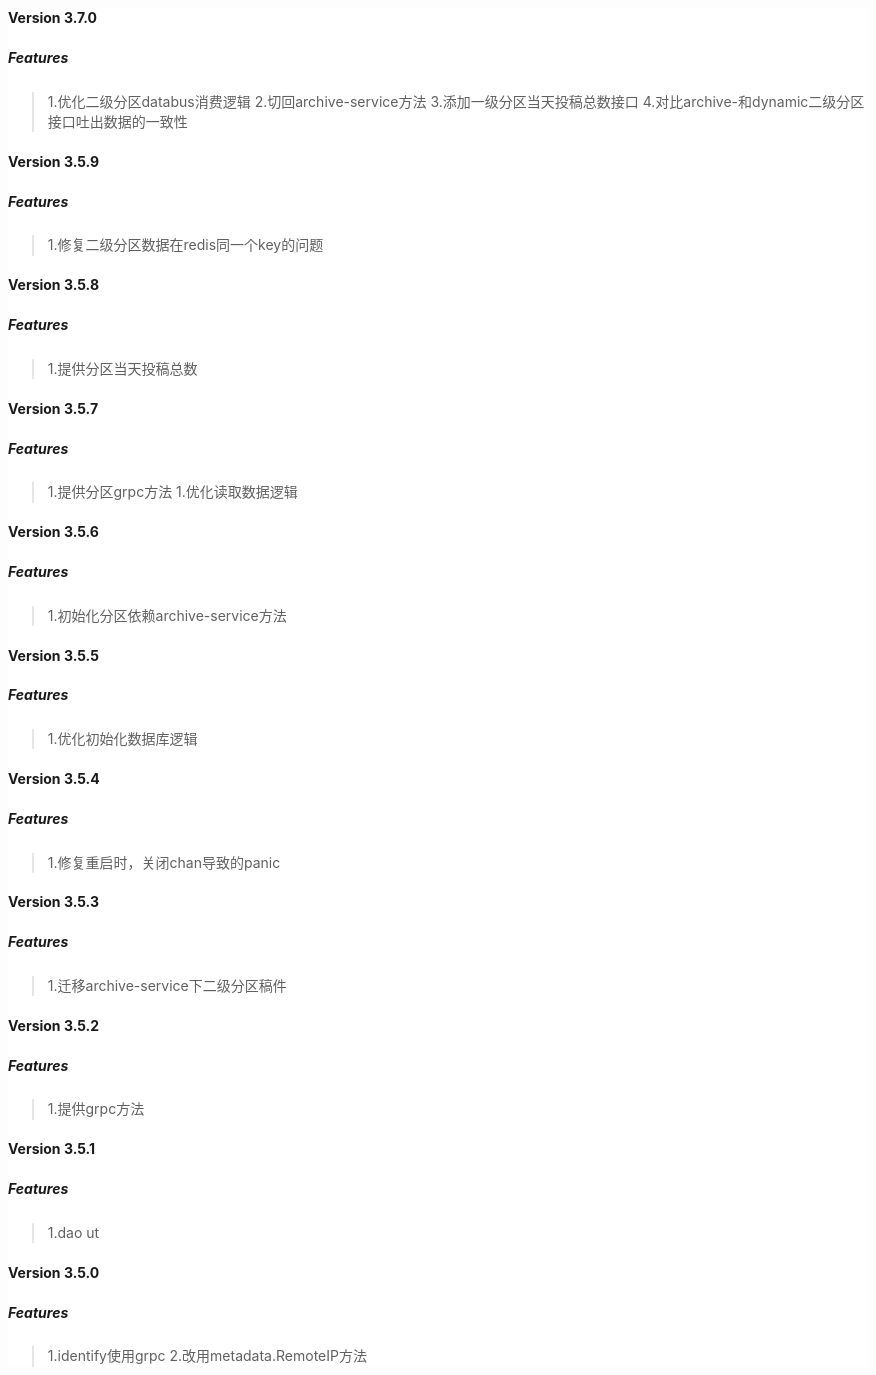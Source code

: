 #### Version 3.7.0
##### Features
> 1.优化二级分区databus消费逻辑
> 2.切回archive-service方法
> 3.添加一级分区当天投稿总数接口
> 4.对比archive-和dynamic二级分区接口吐出数据的一致性

#### Version 3.5.9
##### Features
> 1.修复二级分区数据在redis同一个key的问题

#### Version 3.5.8
##### Features
> 1.提供分区当天投稿总数

#### Version 3.5.7
##### Features
> 1.提供分区grpc方法
> 1.优化读取数据逻辑

#### Version 3.5.6
##### Features
> 1.初始化分区依赖archive-service方法

#### Version 3.5.5
##### Features
> 1.优化初始化数据库逻辑

#### Version 3.5.4
##### Features
> 1.修复重启时，关闭chan导致的panic

#### Version 3.5.3
##### Features
> 1.迁移archive-service下二级分区稿件

#### Version 3.5.2
##### Features
> 1.提供grpc方法

#### Version 3.5.1
##### Features
> 1.dao ut

#### Version 3.5.0
##### Features
> 1.identify使用grpc
> 2.改用metadata.RemoteIP方法
